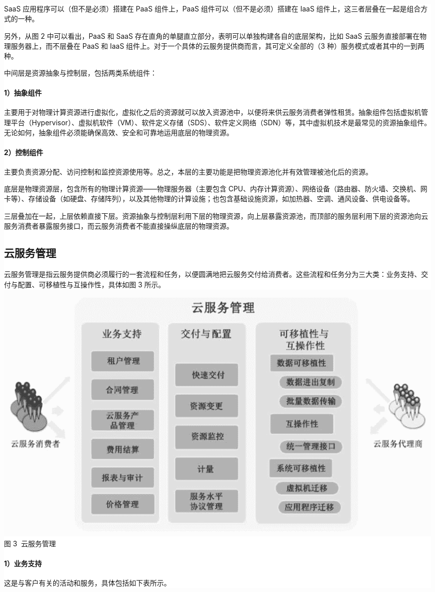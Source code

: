 SaaS 应用程序可以（但不是必须）搭建在 PaaS 组件上，PaaS 组件可以（但不是必须）搭建在 IaaS 组件上，这三者层叠在一起是组合方式的一种。

另外，从图 2 中可以看出，PaaS 和 SaaS 存在直角的单腿直立部分，表明可以单独构建各自的底层架构，比如 SaaS 云服务直接部署在物理服务器上，而不层叠在 PaaS 和 IaaS 组件上。对于一个具体的云服务提供商而言，其可定义全部的（3 种）服务模式或者其中的一到两种。

中间层是资源抽象与控制层，包括两类系统组件：

#### 1）抽象组件

主要用于对物理计算资源进行虚拟化，虚拟化之后的资源就可以放入资源池中，以便将来供云服务消费者弹性租赁。抽象组件包括虚拟机管理平台（Hypervisor）、虚拟机软件（VM）、软件定义存储（SDS）、软件定义网络（SDN）等，其中虚拟机技术是最常见的资源抽象组件。无论如何，抽象组件必须能确保高效、安全和可靠地运用底层的物理资源。

#### 2）控制组件

主要负责资源分配、访问控制和监控资源使用等。总之，本层的主要功能是把物理资源池化并有效管理被池化后的资源。

底层是物理资源层，包含所有的物理计算资源——物理服务器（主要包含 CPU、内存计算资源）、网络设备（路由器、防火墙、交换机、网卡等）、存储设备（如硬盘、存储阵列），以及其他物理的计算设施；也包含基础设施资源，如加热器、空调、通风设备、供电设备等。

三层叠加在一起，上层依赖直接下层。资源抽象与控制层利用下层的物理资源，向上层暴露资源池，而顶部的服务层利用下层的资源池向云服务消费者暴露服务接口，而云服务消费者不能直接操纵底层的物理资源。

## 云服务管理

云服务管理是指云服务提供商必须履行的一套流程和任务，以便圆满地把云服务交付给消费者。这些流程和任务分为三大类：业务支持、交付与配置、可移植性与互操作性，具体如图 3 所示。![云服务管理](img/2f6b061d3c8f3faff446c5834d767a34.png)
图 3  云服务管理

#### 1）业务支持

这是与客户有关的活动和服务，具体包括如下表所示。
